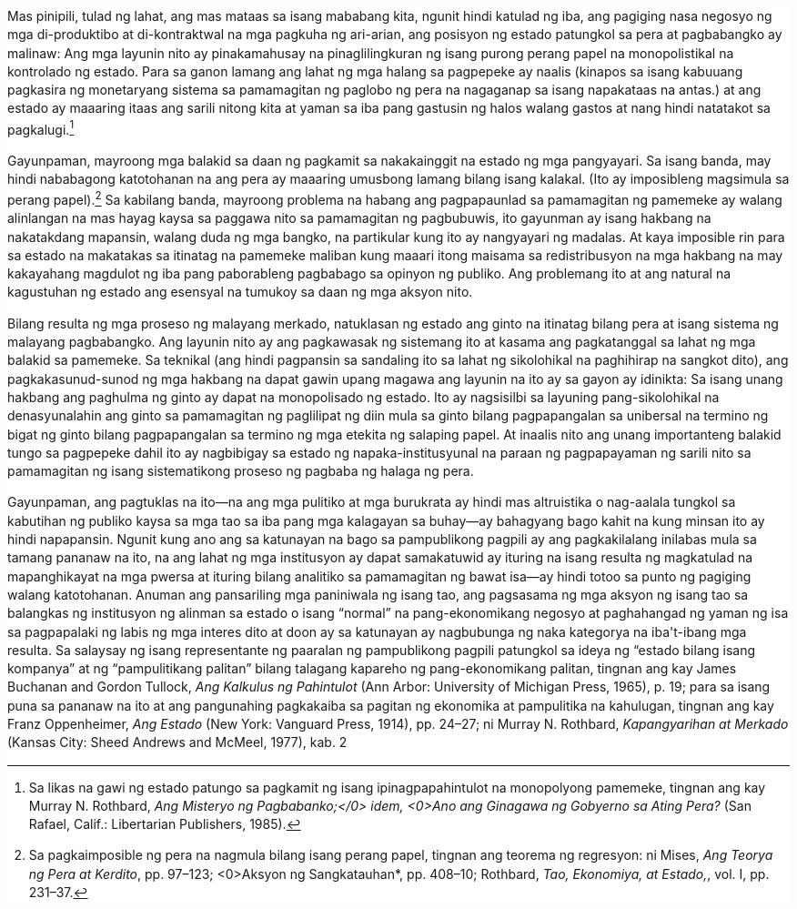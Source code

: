Mas pinipili, tulad ng lahat, ang mas mataas sa isang mababang kita, ngunit hindi katulad ng iba, ang pagiging nasa negosyo ng mga di-produktibo at di-kontraktwal na mga pagkuha ng ari-arian, ang posisyon ng estado patungkol sa pera at pagbabangko ay malinaw: Ang mga layunin nito ay pinakamahusay na pinaglilingkuran ng isang purong perang papel na monopolistikal na kontrolado ng estado. Para sa ganon lamang ang lahat ng mga halang sa pagpepeke ay naalis (kinapos sa isang kabuuang pagkasira ng monetaryang sistema sa pamamagitan ng paglobo ng pera na nagaganap sa isang napakataas na antas.) at ang estado ay maaaring itaas ang sarili nitong kita at yaman sa iba pang gastusin ng halos walang gastos at nang hindi natatakot sa pagkalugi.[^14]

Gayunpaman, mayroong mga balakid sa daan ng pagkamit sa nakakainggit na estado ng mga pangyayari. Sa isang banda, may hindi nababagong katotohanan na ang pera ay maaaring umusbong lamang bilang isang kalakal. (Ito ay imposibleng magsimula sa perang papel).[^15] Sa kabilang banda, mayroong problema na habang ang pagpapaunlad sa pamamagitan ng pamemeke ay walang alinlangan na mas hayag kaysa sa paggawa nito sa pamamagitan ng pagbubuwis, ito gayunman ay isang hakbang na nakatakdang mapansin, walang duda ng mga bangko, na partikular kung ito ay nangyayari ng madalas. At kaya imposible rin para sa estado na makatakas sa itinatag na pamemeke maliban kung maaari itong maisama sa redistribusyon na mga hakbang na may kakayahang magdulot ng iba pang paborableng pagbabago sa opinyon ng publiko. Ang problemang ito at ang natural na kagustuhan ng estado ang esensyal na tumukoy sa daan ng mga aksyon nito.

Bilang resulta ng mga proseso ng malayang merkado, natuklasan ng estado ang ginto na itinatag bilang pera at isang sistema ng malayang pagbabangko. Ang layunin nito ay ang pagkawasak ng sistemang ito at kasama ang pagkatanggal sa lahat ng mga balakid sa pamemeke. Sa teknikal (ang hindi pagpansin sa sandaling ito sa lahat ng sikolohikal na paghihirap na sangkot dito), ang pagkakasunud-sunod ng mga hakbang na dapat gawin upang magawa ang layunin na ito ay sa gayon ay idinikta: Sa isang unang hakbang ang paghulma ng ginto ay dapat na monopolisado ng estado. Ito ay nagsisilbi sa layuning pang-sikolohikal na denasyunalahin ang ginto sa pamamagitan ng paglilipat ng diin mula sa ginto bilang pagpapangalan sa unibersal na termino ng bigat ng ginto bilang pagpapangalan sa termino ng mga etekita ng salaping papel. At inaalis nito ang unang importanteng balakid tungo sa pagpepeke dahil ito ay nagbibigay sa estado ng napaka-institusyunal na paraan ng pagpapayaman ng sarili nito sa pamamagitan ng isang sistematikong proseso ng pagbaba ng halaga ng pera.

[^9]: Taliwas sa pahayag ng pampublikong paaralan ng pagpili, ang mga estado at pribadong kumpanya ay hindi gumagawa ng esensyal na parehong uri ng negosyo, ngunit sa halip ay nakikibahagi sa kategoryal ng iba't ibang uri ng mga operasyon. Ang parehong mga uri ng mga institusyon ay ang kinalabasan ng iba't ibang, antagonistang mga interes. Ang “pulitikal” na interes sa pagsasamantala at pag-kamkam na pinagsasaligan ng pagbuo ng mga estado ay malinaw na nangangailangan at ipinapalagay na ang pag-iral ng yaman, at kaya naman isang “ekonomikang” interes ng di bababa sa isang ka-tao sa paggawa ng gayong yaman sa simula pa lang (habang ang kabaligtaran ay hindi totoo). Ngunit sa parehong pagkakataon, habang mas tiyak at mas matagumpay na pampulitikang mga interes ay, mas nagiging mapangwasak sa pang-ekonomikang mga interes. Ang paaralan ng pampublikong pagpili ay perperktong tama sa pagpunto na ang lahat ng tao—isang empleyado ng gobyerno ay walang pinagka-iba sa isang empleyado ng ekonomikang kumpanya—karaniwang pinipili ang isang mas mataas na kita kaysa sa mas mababa at ang interes na ito ang nagpapaliwanag kung bakit ang gobyerno ay dapat na asahan na mayroong walang ibang hahantungan kundi ang paglaki kumpara sa ibang negosyo.

Gayunpaman, ang pagtuklas na ito—na ang mga pulitiko at mga burukrata ay hindi mas altruistika o nag-aalala tungkol sa kabutihan ng publiko kaysa sa mga tao sa iba pang mga kalagayan sa buhay—ay bahagyang bago kahit na kung minsan ito ay hindi napapansin. Ngunit kung ano ang sa katunayan na bago sa pampublikong pagpili ay ang pagkakilalang inilabas mula sa tamang pananaw na ito, na ang lahat ng mga institusyon ay dapat samakatuwid ay ituring na isang resulta ng magkatulad na mapanghikayat na mga pwersa at ituring bilang analitiko sa pamamagitan ng bawat isa—ay hindi totoo sa punto ng pagiging walang katotohanan. Anuman ang pansariling mga paniniwala ng isang tao, ang pagsasama ng mga aksyon ng isang tao sa balangkas ng institusyon ng alinman sa estado o isang “normal” na pang-ekonomikang negosyo at paghahangad ng yaman ng isa sa pagpapalaki ng labis ng mga interes dito at doon ay sa katunayan ay nagbubunga ng naka kategorya na iba't-ibang mga resulta. Sa salaysay ng isang representante ng paaralan ng pampublikong pagpili patungkol sa ideya ng “estado bilang isang kompanya” at ng “pampulitikang palitan” bilang talagang kapareho ng pang-ekonomikang palitan, tingnan ang kay James Buchanan and Gordon Tullock, *Ang Kalkulus ng Pahintulot* (Ann Arbor: University of Michigan Press, 1965), p. 19; para sa isang puna sa pananaw na ito at ang pangunahing pagkakaiba sa pagitan ng ekonomika at pampulitika na kahulugan, tingnan ang kay Franz Oppenheimer, *Ang Estado* (New York: Vanguard Press, 1914), pp. 24–27; ni Murray N. Rothbard, *Kapangyarihan at Merkado* (Kansas City: Sheed Andrews and McMeel, 1977), kab. 2


[^10]: Sa mga sumusunod na teorya ng estado, tingnan ang kay Murray N. Rothbard, *Para sa isang Bagong Kalayaan* (New York: Macmillan, 1978); *Ang Etika ng Kalayaan* (Atlantic Highlands: Humanities Press, 1982); Hans-Hermann Hoppe, *Ari-arian, Anarkiya at Estadound* (Opladen: Westdeutscher Verlag, 1987); *Ang Teorya ng Sosyalismo at Kapitalismo* (Boston: Kluwer, 1989); Anthony de Jasay, *Ang Estado* (Oxford: Blackwell, 1985).
[^11]: Sa semantikong pagkalito na kumalat sa pamamagitan ng terminong “konseptwal na kasunduan” na partikualar ni James Buchanan, tingnan ang kay Hans-Hermann Hoppe, “Ang Kamalian ng Teorya ng Pampublikong Kalakal at ang Produksyon ng  Seguridad”, *Talaarawan ng Lebertaryan na Pag-aaral* 9, no. 1 (1989); supra, kab. 1
[^12]: Tingnan ang kay Hoppe, *Ari-arian, Anarkiya, at Estado*, kab. 5.3; *Ang Teorya ng Sosyalismo at Kapitalismo*, kab. 8.
[^13]: Sa demokratisasyon bilang isang paraan ng pagpapalawak ng kapangyarihan ng estado, tingnan ang kay Bertrand de Jouvenel, *Sa Kapangyarihan* (New York: Viking Press, 1949), pp. 9–10.
[^14]: Sa likas na gawi ng estado patungo sa pagkamit ng isang ipinagpapahintulot na monopolyong pamemeke, tingnan ang kay Murray N. Rothbard, *Ang Misteryo ng Pagbabanko;</0> idem, <0>Ano ang Ginagawa ng Gobyerno sa Ating Pera?* (San Rafael, Calif.: Libertarian Publishers, 1985).
[^15]: Sa pagkaimposible ng pera na nagmula bilang isang perang papel, tingnan ang teorema ng regresyon: ni Mises, *Ang Teorya ng Pera at Kerdito*, pp. 97–123; <0>Aksyon ng Sangkatauhan*, pp. 408–10; Rothbard, *Tao, Ekonomiya, at Estado,*, vol. I, pp. 231–37.